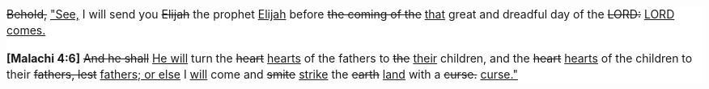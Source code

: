 <del>Behold,</del> <ins>"See,</ins> I will send you <del>Elijah</del> the prophet <ins>Elijah</ins> before <del>the coming of the</del> <ins>that</ins> great and dreadful day of the <del>LORD:</del> <ins>LORD comes.</ins></p><p><b>[Malachi 4:6]</b> <del>And he shall</del> <ins>He will</ins> turn the <del>heart</del> <ins>hearts</ins> of the fathers to <del>the</del> <ins>their</ins> children, and the <del>heart</del> <ins>hearts</ins> of the children to their <del>fathers, lest</del> <ins>fathers; or else</ins> I <ins>will</ins> come and <del>smite</del> <ins>strike</ins> the <del>earth</del> <ins>land</ins> with a <del>curse.</del> <ins>curse."</ins></p>